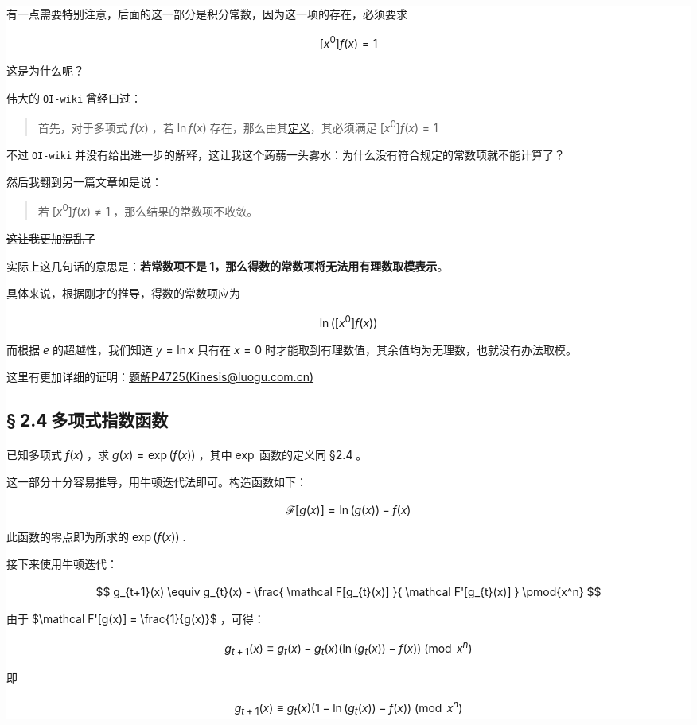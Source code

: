 有一点需要特别注意，后面的这一部分是积分常数，因为这一项的存在，必须要求

$$
[x^0]f(x) = 1
$$

这是为什么呢？

伟大的 `OI-wiki` 曾经曰过：

> 首先，对于多项式 $f(x)$ ，若 $\ln f(x)$ 存在，那么由其[定义](https://oi-wiki.org/math/poly/intro/#%E5%A4%8D%E5%90%88)，其必须满足 $[x^0]f(x) = 1$

不过 `OI-wiki` 并没有给出进一步的解释，这让我这个蒟蒻一头雾水：为什么没有符合规定的常数项就不能计算了？

然后我翻到另一篇文章如是说：

> 若 $[x^0]f(x)\neq 1$ ，那么结果的常数项不收敛。

~~这让我更加混乱了~~

实际上这几句话的意思是：**若常数项不是 $1$，那么得数的常数项将无法用有理数取模表示**。

具体来说，根据刚才的推导，得数的常数项应为

$$
\ln ([x^0]f(x))
$$

而根据 $e$ 的超越性，我们知道 $y=\ln x$ 只有在 $x=0$ 时才能取到有理数值，其余值均为无理数，也就没有办法取模。

这里有更加详细的证明：[题解P4725(Kinesis@luogu.com.cn)](https://www.luogu.com.cn/blog/Kinesis/solution-p4725)

## § 2.4 多项式指数函数

已知多项式 $f(x)$ ，求 $g(x) = \exp(f(x))$ ，其中 $\exp$ 函数的定义同 §2.4 。

这一部分十分容易推导，用牛顿迭代法即可。构造函数如下：

$$
\mathcal F[g(x)] = \ln(g(x)) - f(x) 
$$

此函数的零点即为所求的 $\exp(f(x))$ .

接下来使用牛顿迭代：

$$
g_{t+1}(x) \equiv g_{t}(x) -  \frac{ \mathcal F[g_{t}(x)] }{ \mathcal F'[g_{t}(x)] } \pmod{x^n}
$$

由于 $\mathcal F'[g(x)] = \frac{1}{g(x)}$ ，可得：

$$
g_{t+1}(x) \equiv g_{t}(x) - g_{t}(x) \big( \ln(g_{t}(x)) - f(x) \big) \pmod{x^n}
$$

即

$$
g_{t+1}(x) \equiv g_{t}(x) \big(1 - \ln(g_{t}(x)) - f(x) \big) \pmod{x^n}
$$
